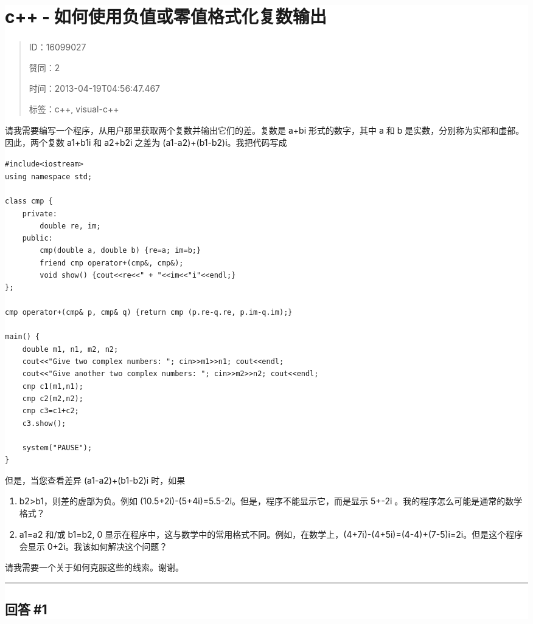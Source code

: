 # c++ - 如何使用负值或零值格式化复数输出

> ID：16099027
> 
> 赞同：2
> 
> 时间：2013-04-19T04:56:47.467
> 
> 标签：c++, visual-c++

请我需要编写一个程序，从用户那里获取两个复数并输出它们的差。复数是 a+bi 形式的数字，其中 a 和 b 是实数，分别称为实部和虚部。因此，两个复数 a1+b1i 和 a2+b2i 之差为 (a1-a2)+(b1-b2)i。我把代码写成

```
#include<iostream>
using namespace std;

class cmp {
    private:
        double re, im;
    public:
        cmp(double a, double b) {re=a; im=b;}
        friend cmp operator+(cmp&, cmp&);
        void show() {cout<<re<<" + "<<im<<"i"<<endl;}
};

cmp operator+(cmp& p, cmp& q) {return cmp (p.re-q.re, p.im-q.im);}

main() {
    double m1, n1, m2, n2;
    cout<<"Give two complex numbers: "; cin>>m1>>n1; cout<<endl;
    cout<<"Give another two complex numbers: "; cin>>m2>>n2; cout<<endl;
    cmp c1(m1,n1);
    cmp c2(m2,n2);
    cmp c3=c1+c2;
    c3.show();

    system("PAUSE");
} 
```

但是，当您查看差异 (a1-a2)+(b1-b2)i 时，如果

1.  b2>b1，则差的虚部为负。例如 (10.5+2i)-(5+4i)=5.5-2i。但是，程序不能显示它，而是显示 5+-2i 。我的程序怎么可能是通常的数学格式？

2.  a1=a2 和/或 b1=b2, 0 显示在程序中，这与数学中的常用格式不同。例如，在数学上，(4+7i)-(4+5i)=(4-4)+(7-5)i=2i。但是这个程序会显示 0+2i。我该如何解决这个问题？

请我需要一个关于如何克服这些的线索。谢谢。

* * *

## 回答 #1
